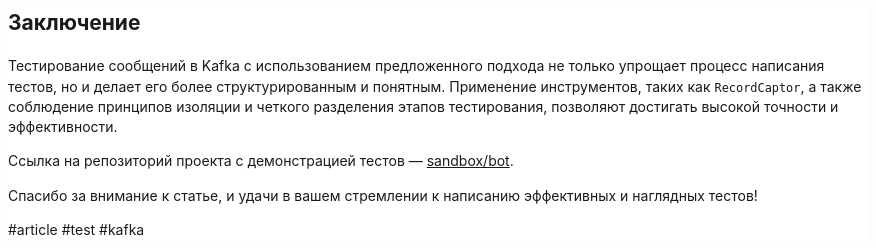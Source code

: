 ## Заключение

Тестирование сообщений в Kafka с использованием предложенного подхода не только упрощает процесс написания тестов, но и делает его более структурированным и понятным. Применение инструментов, таких как `RecordCaptor`, а также соблюдение принципов изоляции и четкого разделения этапов тестирования, позволяют достигать высокой точности и эффективности.

Ссылка на репозиторий проекта с демонстрацией тестов — [sandbox/bot](https://github.com/avvero/kafka-test-support/tree/sb3/example-testcontainers).

Спасибо за внимание к статье, и удачи в вашем стремлении к написанию эффективных и наглядных тестов!

#article #test #kafka